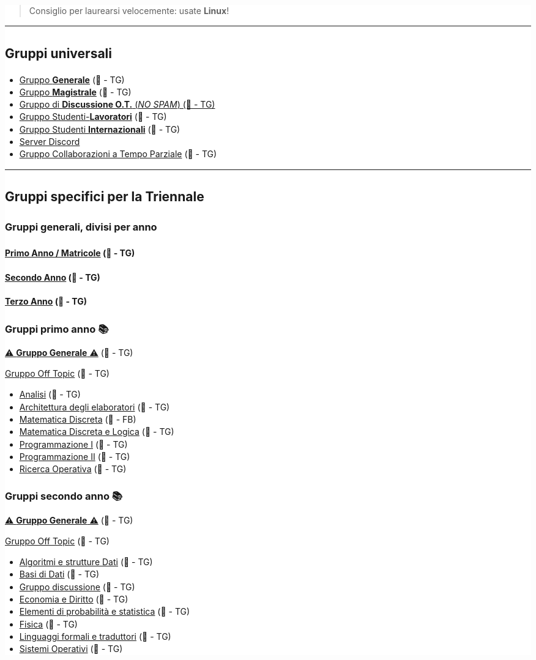 > Consiglio per laurearsi velocemente: usate **Linux**!

---

## Gruppi universali

- [Gruppo **Generale**](https://t.me/joinchat/Ci07EELN-R3W2xI6-SGfGg) (👥 - TG)
- [Gruppo **Magistrale**](https://t.me/joinchat/BbqyERQcACYhQFEO1iJD2g) (👥 - TG)
- [Gruppo di **Discussione O.T.** (_NO SPAM_) (👥 - TG)](https://t.me/+MUJQT_HCkckxYTA0)
- [Gruppo Studenti-**Lavoratori**](https://t.me/joinchat/QC1UEhvITLJNL33noRtszQ) (👥 - TG)
- [Gruppo Studenti **Internazionali**](https://t.me/+S9_xIZDYPa82OTg0) (👥 - TG)
- [Server Discord](https://discord.gg/tRXKpxw6Uw)
- [Gruppo Collaborazioni a Tempo Parziale](https://t.me/+OkYePvUNXNVjODc0) (👥 - TG)

---

## Gruppi specifici per la Triennale

### Gruppi generali, divisi per anno

#### [Primo Anno / Matricole](https://t.me/+Ox2fUmU2Un4xYTM0) (👥 - TG)

#### [Secondo Anno](https://t.me/joinchat/huoxYswWOLQ5Mjk0) (👥 - TG)

#### [Terzo Anno](https://t.me/joinchat/UmWgshpk8MXD_Y4KvLyU8A) (👥 - TG)

### Gruppi primo anno 📚

[⚠️ **Gruppo Generale** ⚠️](https://t.me/+Ox2fUmU2Un4xYTM0) (👥 - TG)

[Gruppo Off Topic](https://t.me/+MUJQT_HCkckxYTA0) (👥 - TG)

- [Analisi](https://t.me/joinchat/17UrNZva3P03ODc8) (👥 - TG)
- [Architettura degli elaboratori](https://t.me/joinchat/GZZT5lQXEW6X_qqFBZJwcQ) (👥 - TG)
- [Matematica Discreta](https://www.facebook.com/groups/2191395074407557/) (👥 - FB)
- [Matematica Discreta e Logica](https://t.me/joinchat/I-aQaRJg1sArFPGN4Yic9g) (👥 - TG)
- [Programmazione I](https://t.me/joinchat/TFvYasPhoLRhYTA0) (👥 - TG)
- [Programmazione II](https://t.me/joinchat/sVtOIkm5PSVkODc0) (👥 - TG)
- [Ricerca Operativa](https://t.me/joinchat/BooEDUrVQ7PO1lx2RXQmew) (👥 - TG)

### Gruppi secondo anno 📚

[⚠️ **Gruppo Generale** ⚠️](https://t.me/joinchat/huoxYswWOLQ5Mjk0) (👥 - TG)

[Gruppo Off Topic](https://t.me/+MUJQT_HCkckxYTA0) (👥 - TG)

- [Algoritmi e strutture Dati](https://t.me/joinchat/Mo3jYKv0TXg2ZDc0) (👥 - TG)
- [Basi di Dati](https://t.me/joinchat/CgbT5hLXOS5hNjU0) (👥 - TG)
- [Gruppo discussione](https://t.me/discussioneDB) (👥 - TG)
- [Economia e Diritto](https://t.me/joinchat/UEAbSNbKauwELEUI) (👥 - TG)
- [Elementi di probabilità e statistica](https://t.me/joinchat/BLUC9gvljjRU-z2OjTTJUQ) (👥 - TG)
- [Fisica](https://t.me/joinchat/GZZT5lMpt42deKu7jNP56Q) (👥 - TG)
- [Linguaggi formali e traduttori](https://t.me/joinchat/GZZT5lbQb22DPEhiOfmAnQ) (👥 - TG)
- [Sistemi Operativi](https://t.me/SOinformatica) (👥 - TG)
